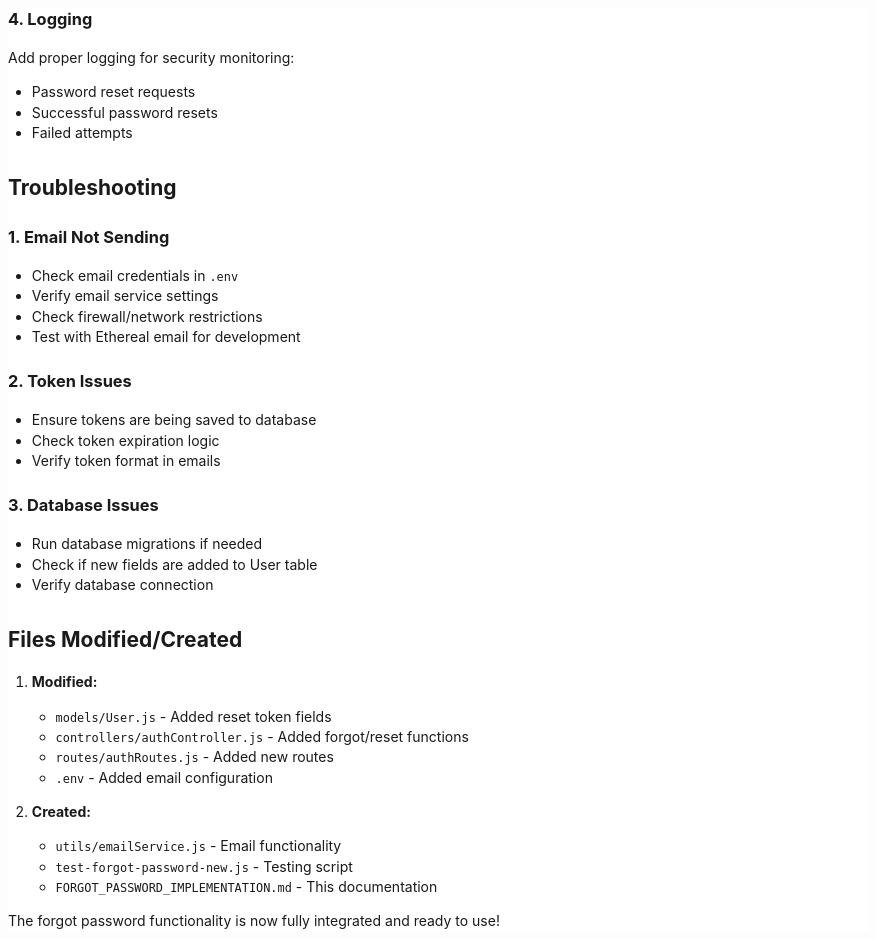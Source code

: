 ### 4. Logging

Add proper logging for security monitoring:

- Password reset requests
- Successful password resets
- Failed attempts

## Troubleshooting

### 1. Email Not Sending

- Check email credentials in `.env`
- Verify email service settings
- Check firewall/network restrictions
- Test with Ethereal email for development

### 2. Token Issues

- Ensure tokens are being saved to database
- Check token expiration logic
- Verify token format in emails

### 3. Database Issues

- Run database migrations if needed
- Check if new fields are added to User table
- Verify database connection

## Files Modified/Created

1. **Modified:**

   - `models/User.js` - Added reset token fields
   - `controllers/authController.js` - Added forgot/reset functions
   - `routes/authRoutes.js` - Added new routes
   - `.env` - Added email configuration

2. **Created:**
   - `utils/emailService.js` - Email functionality
   - `test-forgot-password-new.js` - Testing script
   - `FORGOT_PASSWORD_IMPLEMENTATION.md` - This documentation

The forgot password functionality is now fully integrated and ready to use!
